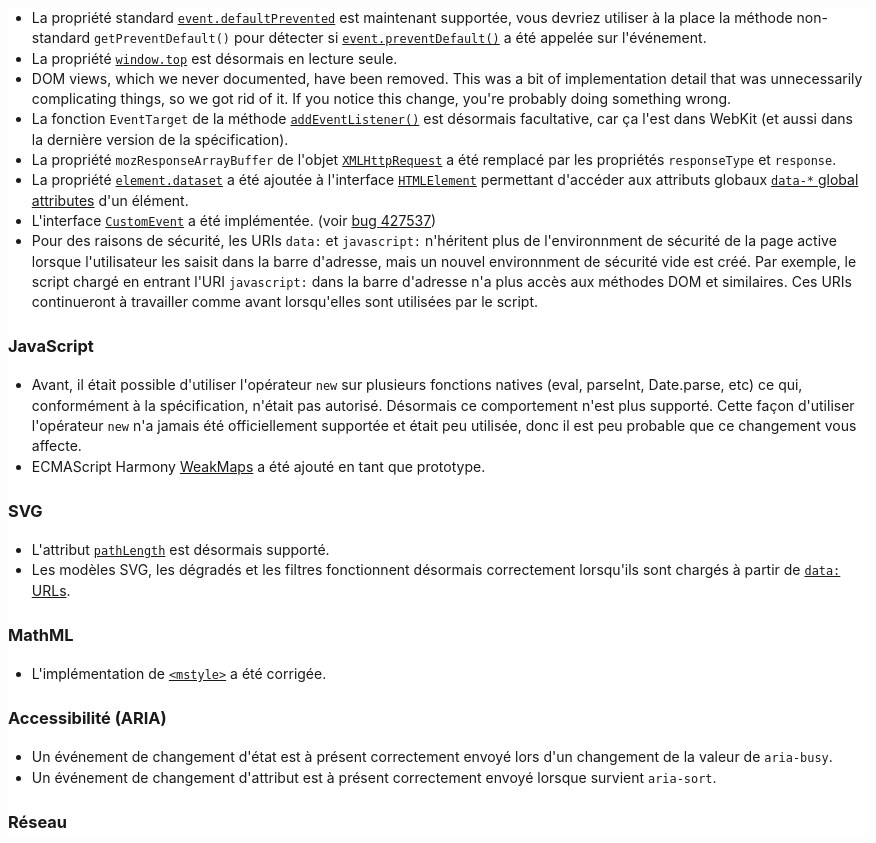 - La propriété standard [`event.defaultPrevented`](/fr/docs/Web/API/Event/defaultPrevented) est maintenant supportée, vous devriez utiliser à la place la méthode non-standard `getPreventDefault()` pour détecter si [`event.preventDefault()`](/fr/docs/Web/API/Event/preventDefault) a été appelée sur l'événement.
- La propriété [`window.top`](/fr/docs/Web/API/Window/top) est désormais en lecture seule.
- DOM views, which we never documented, have been removed. This was a bit of implementation detail that was unnecessarily complicating things, so we got rid of it. If you notice this change, you're probably doing something wrong.
- La fonction `EventTarget` de la méthode [`addEventListener()`](/fr/docs/XPCOM_Interface_Reference/nsIDOMEventTarget) est désormais facultative, car ça l'est dans WebKit (et aussi dans la dernière version de la spécification).
- La propriété `mozResponseArrayBuffer` de l'objet [`XMLHttpRequest`](/fr/docs/XMLHttpRequest) a été remplacé par les propriétés `responseType` et `response`.
- La propriété [`element.dataset`](/fr/docs/Web/API/Element/dataset) a été ajoutée à l'interface [`HTMLElement`](/fr/docs/DOM/HTMLElement) permettant d'accéder aux attributs globaux [`data-*` global attributes](/fr/docs/HTML/Global_attributes#attr-data-*) d'un élément.
- L'interface [`CustomEvent`](/fr/docs/Web/API/CustomEvent) a été implémentée. (voir [bug 427537](https://bugzilla.mozilla.org/show_bug.cgi?id=427537))
- Pour des raisons de sécurité, les URIs `data:` et `javascript:` n'héritent plus de l'environnment de sécurité de la page active lorsque l'utilisateur les saisit dans la barre d'adresse, mais un nouvel environnment de sécurité vide est créé. Par exemple, le script chargé en entrant l'URI `javascript:` dans la barre d'adresse n'a plus accès aux méthodes DOM et similaires. Ces URIs continueront à travailler comme avant lorsqu'elles sont utilisées par le script.

### JavaScript

- Avant, il était possible d'utiliser l'opérateur `new` sur plusieurs fonctions natives (eval, parseInt, Date.parse, etc) ce qui, conformément à la spécification, n'était pas autorisé. Désormais ce comportement n'est plus supporté. Cette façon d'utiliser l'opérateur `new` n'a jamais été officiellement supportée et était peu utilisée, donc il est peu probable que ce changement vous affecte.
- ECMAScript Harmony [WeakMaps](/fr/docs/JavaScript/Référence_JavaScript/Objets_globaux/WeakMap) a été ajouté en tant que prototype.

### SVG

- L'attribut [`pathLength`](/fr/docs/Web/SVG/Attributs/pathLength) est désormais supporté.
- Les modèles SVG, les dégradés et les filtres fonctionnent désormais correctement lorsqu'ils sont chargés à partir de [`data:` URLs](/en/data_URIs).

### MathML

- L'implémentation de [`<mstyle>`](/fr/docs/Web/MathML/Element/mstyle) a été corrigée.

### Accessibilité (ARIA)

- Un événement de changement d'état est à présent correctement envoyé lors d'un changement de la valeur de `aria-busy`.
- Un événement de changement d'attribut est à présent correctement envoyé lorsque survient `aria-sort`.

### Réseau
